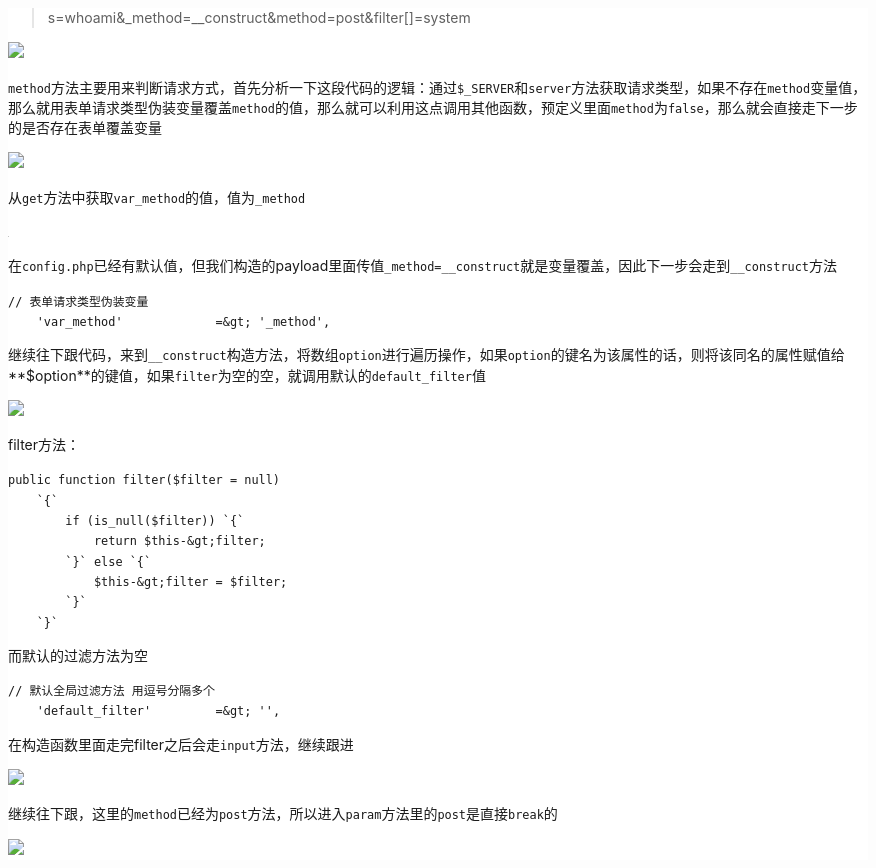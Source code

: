 > s=whoami&amp;_method=__construct&amp;method=post&amp;filter[]=system

[![](https://p0.ssl.qhimg.com/t014ebcdf9bf795eaf8.png)](https://p0.ssl.qhimg.com/t014ebcdf9bf795eaf8.png)

`method`方法主要用来判断请求方式，首先分析一下这段代码的逻辑：通过`$_SERVER`和`server`方法获取请求类型，如果不存在`method`变量值，那么就用表单请求类型伪装变量覆盖`method`的值，那么就可以利用这点调用其他函数，预定义里面`method`为`false`，那么就会直接走下一步的是否存在表单覆盖变量

[![](https://p5.ssl.qhimg.com/t0110d89ceeac8c135c.png)](https://p5.ssl.qhimg.com/t0110d89ceeac8c135c.png)

从`get`方法中获取`var_method`的值，值为`_method`

[![](data:image/png;base64,iVBORw0KGgoAAAANSUhEUgAAAAEAAAABCAYAAAAfFcSJAAAAAXNSR0IArs4c6QAAAARnQU1BAACxjwv8YQUAAAAJcEhZcwAADsQAAA7EAZUrDhsAAAANSURBVBhXYzh8+PB/AAffA0nNPuCLAAAAAElFTkSuQmCC)](https://p4.ssl.qhimg.com/t01da6b7f45a526e030.png)

在`config.php`已经有默认值，但我们构造的payload里面传值`_method=__construct`就是变量覆盖，因此下一步会走到`__construct`方法

```
// 表单请求类型伪装变量
    'var_method'             =&gt; '_method',
```

继续往下跟代码，来到`__construct`构造方法，将数组`option`进行遍历操作，如果`option`的键名为该属性的话，则将该同名的属性赋值给**\$option**的键值，如果`filter`为空的空，就调用默认的`default_filter`值

[![](https://p2.ssl.qhimg.com/t013a3e5ad7437f63be.png)](https://p2.ssl.qhimg.com/t013a3e5ad7437f63be.png)

filter方法：

```
public function filter($filter = null)
    `{`
        if (is_null($filter)) `{`
            return $this-&gt;filter;
        `}` else `{`
            $this-&gt;filter = $filter;
        `}`
    `}`
```

而默认的过滤方法为空

```
// 默认全局过滤方法 用逗号分隔多个
    'default_filter'         =&gt; '',
```

在构造函数里面走完filter之后会走`input`方法，继续跟进

[![](https://p4.ssl.qhimg.com/t01f9fef1cdaa58b6b1.png)](https://p4.ssl.qhimg.com/t01f9fef1cdaa58b6b1.png)

继续往下跟，这里的`method`已经为`post`方法，所以进入`param`方法里的`post`是直接`break`的

[![](https://p3.ssl.qhimg.com/t01efcd1373f63c9beb.png)](https://p3.ssl.qhimg.com/t01efcd1373f63c9beb.png)

